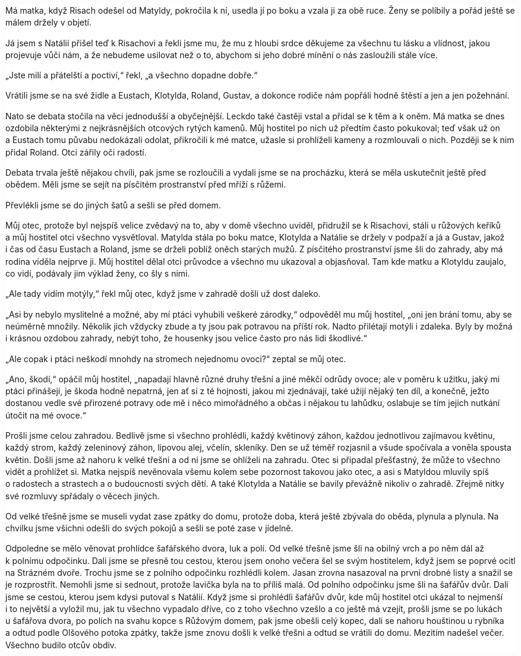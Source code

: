 Má matka, když Risach odešel od Matyldy, pokročila k ní, usedla jí po boku a vzala ji za obě ruce. Ženy se políbily a pořád ještě se málem držely v objetí.

Já jsem s Natálií přišel teď k Risachovi a řekli jsme mu, že mu z hloubi srdce děkujeme za všechnu tu lásku a vlídnost, jakou projevuje vůči nám, a že nebudeme usilovat než o to, abychom si jeho dobré mínění o nás zasloužili stále více.

„Jste milí a přátelští a poctiví,“ řekl, „a všechno dopadne dobře.“

Vrátili jsme se na své židle a Eustach, Klotylda, Roland, Gustav, a dokonce rodiče nám popřáli hodně štěstí a jen a jen požehnání.

Nato se debata stočila na věci jednodušší a obyčejnější. Leckdo také častěji vstal a přidal se k těm a k oněm. Má matka se dnes ozdobila některými z nejkrásnějších otcových rytých kamenů. Můj hostitel po nich už předtím často pokukoval; teď však už on a Eustach tomu půvabu nedokázali odolat, přikročili k mé matce, užasle si prohlíželi kameny a rozmlouvali o nich. Později se k nim přidal Roland. Otci zářily oči radostí.

Debata trvala ještě nějakou chvíli, pak jsme se rozloučili a vydali jsme se na procházku, která se měla uskutečnit ještě před obědem. Měli jsme se sejít na písčitém prostranství před mříží s růžemi.

Převlékli jsme se do jiných šatů a sešli se před domem.

Můj otec, protože byl nejspíš velice zvědavý na to, aby v domě všechno uviděl, přidružil se k Risachovi, stáli u růžových keříků a můj hostitel otci všechno vysvětloval. Matylda stála po boku matce, Klotylda a Natálie se držely v podpaží a já a Gustav, jakož i čas od času Eustach a Roland, jsme se drželi poblíž oněch starých mužů. Z písčitého prostranství jsme šli do zahrady, aby má rodina viděla nejprve ji. Můj hostitel dělal otci průvodce a všechno mu ukazoval a objasňoval. Tam kde matku a Klotyldu zaujalo, co vidí, podávaly jim výklad ženy, co šly s nimi.

„Ale tady vidím motýly,“ řekl můj otec, když jsme v zahradě došli už dost daleko.

„Asi by nebylo myslitelné a možné, aby mí ptáci vyhubili veškeré zárodky,“ odpověděl mu můj hostitel, „oni jen brání tomu, aby se neúměrně množily. Několik jich vždycky zbude a ty jsou pak potravou na příští rok. Nadto přilétají motýli i zdaleka. Byly by možná i krásnou ozdobou zahrady, nebýt toho, že housenky jsou velice často pro nás lidi škodlivé.“

„Ale copak i ptáci neškodí mnohdy na stromech nejednomu ovoci?“ zeptal se můj otec.

„Ano, škodí,“ opáčil můj hostitel, „napadají hlavně různé druhy třešní a jiné měkčí odrůdy ovoce; ale v poměru k užitku, jaký mi ptáci přinášejí, je škoda hodně nepatrná, jen ať si z té hojnosti, jakou mi zjednávají, také užijí nějaký ten díl, a konečně, ježto dostanou vedle své přirozené potravy ode mě i něco mimořádného a občas i nějakou tu lahůdku, oslabuje se tím jejich nutkání útočit na mé ovoce.“

Prošli jsme celou zahradou. Bedlivě jsme si všechno prohlédli, každý květinový záhon, každou jednotlivou zajímavou květinu, každý strom, každý zeleninový záhon, lipovou alej, včelín, skleníky. Den se už téměř rozjasnil a všude spočívala a voněla spousta květin. Došli jsme až nahoru k velké třešni a od ní jsme se ohlíželi na zahradu. Otec si připadal přešťastný, že může to všechno vidět a prohlížet si. Matka nejspíš nevěnovala všemu kolem sebe pozornost takovou jako otec, a asi s Matyldou mluvily spíš o radostech a strastech a o budoucnosti svých dětí. A také Klotylda a Natálie se bavily převážně nikoliv o zahradě. Zřejmě nitky své rozmluvy spřádaly o věcech jiných.

Od velké třešně jsme se museli vydat zase zpátky do domu, protože doba, která ještě zbývala do oběda, plynula a plynula. Na chvilku jsme všichni odešli do svých pokojů a sešli se poté zase v jídelně.

Odpoledne se mělo věnovat prohlídce šafářského dvora, luk a polí. Od velké třešně jsme šli na obilný vrch a po něm dál až k polnímu odpočinku. Dali jsme se přesně tou cestou, kterou jsem onoho večera šel se svým hostitelem, když jsem se poprvé ocitl na Strázném dvoře. Trochu jsme se z polního odpočinku rozhlédli kolem. Jasan zrovna nasazoval na první drobné listy a snažil se je rozprostřít. Nemohli jsme si sednout, protože lavička byla na to příliš malá. Od polního odpočinku jsme šli na šafářův dvůr. Dali jsme se cestou, kterou jsem kdysi putoval s Natálií. Když jsme si prohlédli šafářův dvůr, kde můj hostitel otci ukázal to nejmenší i to největší a vyložil mu, jak tu všechno vypadalo dříve, co z toho všechno vzešlo a co ještě má vzejít, prošli jsme se po lukách u šafářova dvora, po polích na svahu kopce s Růžovým domem, pak jsme obešli celý kopec, dali se nahoru houštinou u rybníka a odtud podle Olšového potoka zpátky, takže jsme znovu došli k velké třešni a odtud se vrátili do domu. Mezitím nadešel večer. Všechno budilo otcův obdiv.
